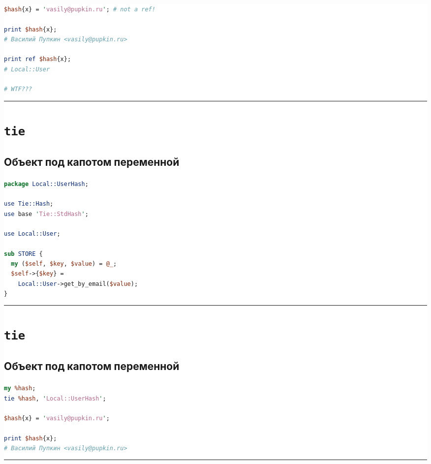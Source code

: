 ```perl
$hash{x} = 'vasily@pupkin.ru'; # not a ref!

print $hash{x};
# Василий Пупкин <vasily@pupkin.ru>

print ref $hash{x};
# Local::User

# WTF???
```

---

# `tie`
## Объект под капотом переменной


```perl
package Local::UserHash;

use Tie::Hash;
use base 'Tie::StdHash';

use Local::User;

sub STORE {
  my ($self, $key, $value) = @_;
  $self->{$key} = 
    Local::User->get_by_email($value);
}
```

---

# `tie`
## Объект под капотом переменной

```perl
my %hash;
tie %hash, 'Local::UserHash';

$hash{x} = 'vasily@pupkin.ru';

print $hash{x};
# Василий Пупкин <vasily@pupkin.ru>
```

---

